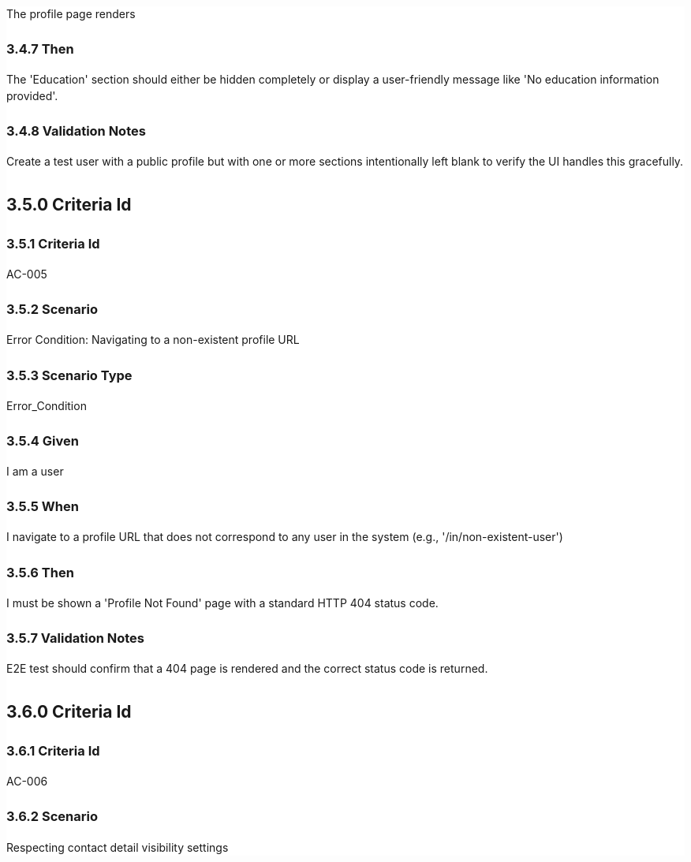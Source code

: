 The profile page renders

### 3.4.7 Then

The 'Education' section should either be hidden completely or display a user-friendly message like 'No education information provided'.

### 3.4.8 Validation Notes

Create a test user with a public profile but with one or more sections intentionally left blank to verify the UI handles this gracefully.

## 3.5.0 Criteria Id

### 3.5.1 Criteria Id

AC-005

### 3.5.2 Scenario

Error Condition: Navigating to a non-existent profile URL

### 3.5.3 Scenario Type

Error_Condition

### 3.5.4 Given

I am a user

### 3.5.5 When

I navigate to a profile URL that does not correspond to any user in the system (e.g., '/in/non-existent-user')

### 3.5.6 Then

I must be shown a 'Profile Not Found' page with a standard HTTP 404 status code.

### 3.5.7 Validation Notes

E2E test should confirm that a 404 page is rendered and the correct status code is returned.

## 3.6.0 Criteria Id

### 3.6.1 Criteria Id

AC-006

### 3.6.2 Scenario

Respecting contact detail visibility settings
